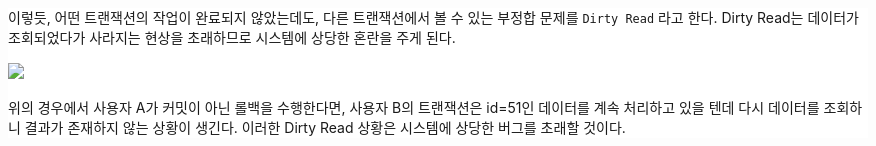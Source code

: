 이렇듯, 어떤 트랜잭션의 작업이 완료되지 않았는데도, 다른 트랜잭션에서 볼 수 있는 부정합 문제를 `Dirty Read` 라고 한다. Dirty Read는 데이터가 조회되었다가 사라지는 현상을 초래하므로 시스템에 상당한 혼란을 주게 된다.

![](https://velog.velcdn.com/images/sujipark2009/post/b959a971-d7ab-4455-b97e-fb61ba91f021/image.png)

위의 경우에서 사용자 A가 커밋이 아닌 롤백을 수행한다면,
사용자 B의 트랜잭션은 id=51인 데이터를 계속 처리하고 있을 텐데 다시 데이터를 조회하니 결과가 존재하지 않는 상황이 생긴다. 이러한 Dirty Read 상황은 시스템에 상당한 버그를 초래할 것이다.
